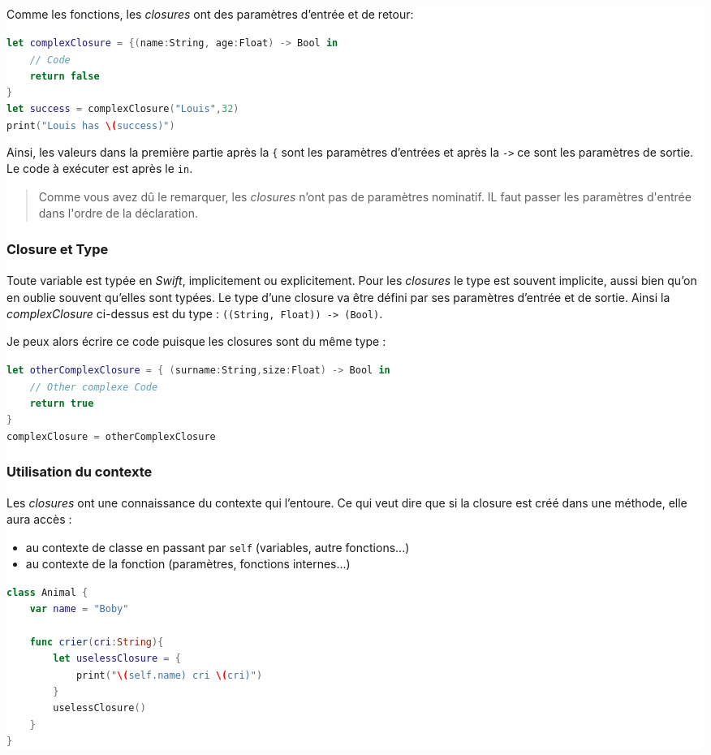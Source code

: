 Comme les fonctions, les _closures_ ont des paramètres d’entrée et de retour:

```swift
let complexClosure = {(name:String, age:Float) -> Bool in
    // Code
    return false
}
let success = complexClosure("Louis",32)
print("Louis has \(success)")
```

Ainsi, les valeurs dans la première partie après la `{` sont les paramètres
d’entrées et après la `->` ce sont les paramètres de sortie. Le code à exécuter
est après le `in`.

> Comme vous avez dû le remarquer, les _closures_ n’ont pas de paramètres
> nominatif. IL faut passer les paramètres d'entrée dans l'ordre de la
> déclaration.

### Closure et Type

Toute variable est typée en _Swift_, implicitement ou explicitement. Pour les
_closures_ le type est souvent implicite, aussi bien qu’on en oublie souvent
qu’elles sont typées. Le type d’une closure va être défini par ses paramètres
d’entrée et de sortie. Ainsi la _complexClosure_ ci-dessus est du type :
`((String, Float)) -> (Bool)`.

Je peux alors écrire ce code puisque les closures sont du même type :

```swift
let otherComplexClosure = { (surname:String,size:Float) -> Bool in
    // Other complexe Code
    return true
}
complexClosure = otherComplexClosure
```

### Utilisation du contexte

Les _closures_ ont une connaissance du contexte qui l’entoure. Ce qui veut dire
que si la closure est créé dans une méthode, elle aura accès :

- au contexte de classe en passant par `self` (variables, autre fonctions...)
- au contexte de la fonction (paramètres, fonctions internes...)

```swift
class Animal {
    var name = "Boby"

    func crier(cri:String){
        let uselessClosure = {
            print("\(self.name) cri \(cri)")
        }
        uselessClosure()
    }
}
```
